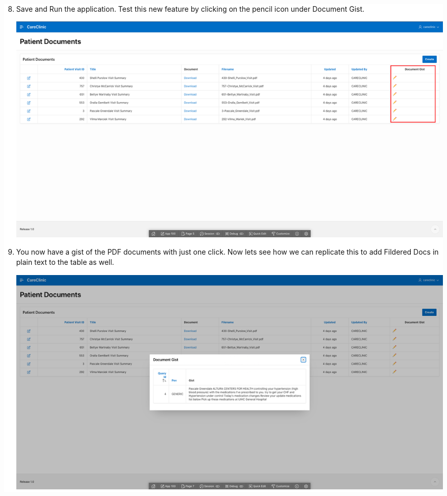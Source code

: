 8. Save and Run the application. Test this new feature by clicking on the pencil icon under Document Gist.

    
    ![Save and Run your Application](images/Test-Link-1.png " ")

9. You now have a gist of the PDF documents with just one click. Now lets see how we can replicate this to add Fildered Docs in plain text to the table as well.

    
    ![View the Modal Page you have created](images/Test-Gist-Link-2.png " ")
